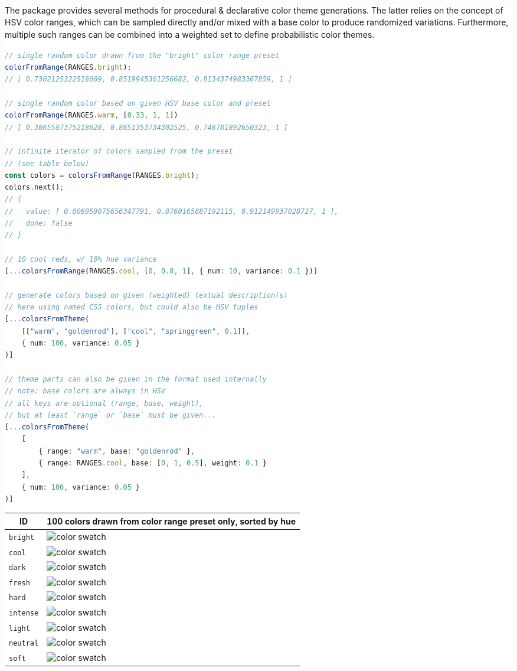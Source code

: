 The package provides several methods for procedural & declarative color theme
generations. The latter relies on the concept of HSV color ranges, which can be
sampled directly and/or mixed with a base color to produce randomized
variations. Furthermore, multiple such ranges can be combined into a weighted
set to define probabilistic color themes.

```ts
// single random color drawn from the "bright" color range preset
colorFromRange(RANGES.bright);
// [ 0.7302125322518669, 0.8519945301256682, 0.8134374983367859, 1 ]

// single random color based on given HSV base color and preset
colorFromRange(RANGES.warm, [0.33, 1, 1])
// [ 0.3065587375218628, 0.8651353734302525, 0.748781892650323, 1 ]

// infinite iterator of colors sampled from the preset
// (see table below)
const colors = colorsFromRange(RANGES.bright);
colors.next();
// {
//   value: [ 0.006959075656347791, 0.8760165887192115, 0.912149937028727, 1 ],
//   done: false
// }

// 10 cool reds, w/ 10% hue variance
[...colorsFromRange(RANGES.cool, [0, 0.8, 1], { num: 10, variance: 0.1 })]

// generate colors based on given (weighted) textual description(s)
// here using named CSS colors, but could also be HSV tuples
[...colorsFromTheme(
    [["warm", "goldenrod"], ["cool", "springgreen", 0.1]],
    { num: 100, variance: 0.05 }
)]

// theme parts can also be given in the format used internally
// note: base colors are always in HSV
// all keys are optional (range, base, weight),
// but at least `range` or `base` must be given...
[...colorsFromTheme(
    [
        { range: "warm", base: "goldenrod" },
        { range: RANGES.cool, base: [0, 1, 0.5], weight: 0.1 }
    ],
    { num: 100, variance: 0.05 }
)]
```

| ID        | 100 colors drawn from color range preset only, sorted by hue                                                       |
|-----------|--------------------------------------------------------------------------------------------------------------------|
| `bright`  | ![color swatch](https://raw.githubusercontent.com/thi-ng/umbrella/develop/assets/color/swatches-range-bright.svg)  |
| `cool`    | ![color swatch](https://raw.githubusercontent.com/thi-ng/umbrella/develop/assets/color/swatches-range-cool.svg)    |
| `dark`    | ![color swatch](https://raw.githubusercontent.com/thi-ng/umbrella/develop/assets/color/swatches-range-dark.svg)    |
| `fresh`   | ![color swatch](https://raw.githubusercontent.com/thi-ng/umbrella/develop/assets/color/swatches-range-fresh.svg)   |
| `hard`    | ![color swatch](https://raw.githubusercontent.com/thi-ng/umbrella/develop/assets/color/swatches-range-hard.svg)    |
| `intense` | ![color swatch](https://raw.githubusercontent.com/thi-ng/umbrella/develop/assets/color/swatches-range-intense.svg) |
| `light`   | ![color swatch](https://raw.githubusercontent.com/thi-ng/umbrella/develop/assets/color/swatches-range-light.svg)   |
| `neutral` | ![color swatch](https://raw.githubusercontent.com/thi-ng/umbrella/develop/assets/color/swatches-range-neutral.svg) |
| `soft`    | ![color swatch](https://raw.githubusercontent.com/thi-ng/umbrella/develop/assets/color/swatches-range-soft.svg)    |